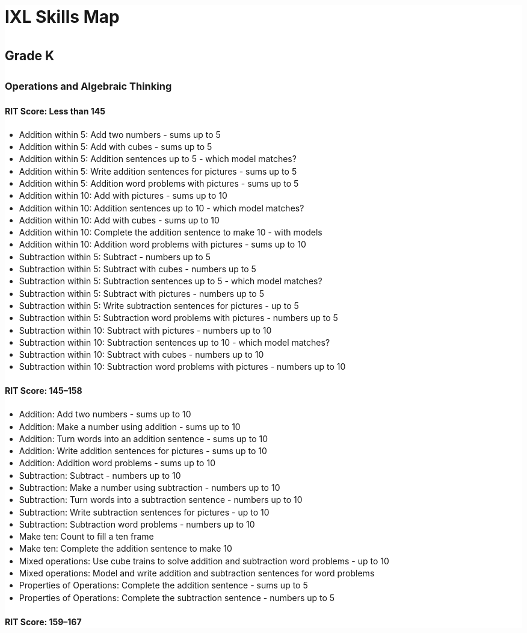 # IXL Skills Map

## Grade K

### Operations and Algebraic Thinking

#### RIT Score: Less than 145

- Addition within 5: Add two numbers - sums up to 5
- Addition within 5: Add with cubes - sums up to 5
- Addition within 5: Addition sentences up to 5 - which model matches?
- Addition within 5: Write addition sentences for pictures - sums up to 5
- Addition within 5: Addition word problems with pictures - sums up to 5
- Addition within 10: Add with pictures - sums up to 10
- Addition within 10: Addition sentences up to 10 - which model matches?
- Addition within 10: Add with cubes - sums up to 10
- Addition within 10: Complete the addition sentence to make 10 - with models
- Addition within 10: Addition word problems with pictures - sums up to 10
- Subtraction within 5: Subtract - numbers up to 5
- Subtraction within 5: Subtract with cubes - numbers up to 5
- Subtraction within 5: Subtraction sentences up to 5 - which model matches?
- Subtraction within 5: Subtract with pictures - numbers up to 5
- Subtraction within 5: Write subtraction sentences for pictures - up to 5
- Subtraction within 5: Subtraction word problems with pictures - numbers up to 5
- Subtraction within 10: Subtract with pictures - numbers up to 10
- Subtraction within 10: Subtraction sentences up to 10 - which model matches?
- Subtraction within 10: Subtract with cubes - numbers up to 10
- Subtraction within 10: Subtraction word problems with pictures - numbers up to 10

#### RIT Score: 145–158

- Addition: Add two numbers - sums up to 10
- Addition: Make a number using addition - sums up to 10
- Addition: Turn words into an addition sentence - sums up to 10
- Addition: Write addition sentences for pictures - sums up to 10
- Addition: Addition word problems - sums up to 10
- Subtraction: Subtract - numbers up to 10
- Subtraction: Make a number using subtraction - numbers up to 10
- Subtraction: Turn words into a subtraction sentence - numbers up to 10
- Subtraction: Write subtraction sentences for pictures - up to 10
- Subtraction: Subtraction word problems - numbers up to 10
- Make ten: Count to fill a ten frame
- Make ten: Complete the addition sentence to make 10
- Mixed operations: Use cube trains to solve addition and subtraction word problems - up to 10
- Mixed operations: Model and write addition and subtraction sentences for word problems
- Properties of Operations: Complete the addition sentence - sums up to 5
- Properties of Operations: Complete the subtraction sentence - numbers up to 5

#### RIT Score: 159–167
